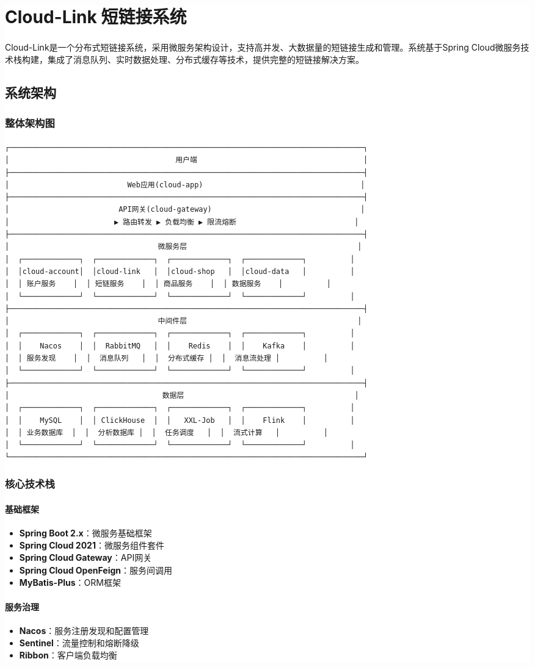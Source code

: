 # Cloud-Link 短链接系统

Cloud-Link是一个分布式短链接系统，采用微服务架构设计，支持高并发、大数据量的短链接生成和管理。系统基于Spring Cloud微服务技术栈构建，集成了消息队列、实时数据处理、分布式缓存等技术，提供完整的短链接解决方案。

## 系统架构

### 整体架构图

```
┌─────────────────────────────────────────────────────────────────────────────────┐
│                                      用户端                                      │
├─────────────────────────────────────────────────────────────────────────────────┤
│                           Web应用(cloud-app)                                    │
├─────────────────────────────────────────────────────────────────────────────────┤
│                         API网关(cloud-gateway)                                  │
│                        ▶ 路由转发 ▶ 负载均衡 ▶ 限流熔断                           │
├─────────────────────────────────────────────────────────────────────────────────┤
│                                  微服务层                                       │
│  ┌─────────────┐  ┌─────────────┐  ┌─────────────┐  ┌─────────────┐          │
│  │cloud-account│  │cloud-link   │  │cloud-shop   │  │cloud-data   │          │
│  │ 账户服务    │  │ 短链服务    │  │ 商品服务    │  │ 数据服务    │          │
│  └─────────────┘  └─────────────┘  └─────────────┘  └─────────────┘          │
├─────────────────────────────────────────────────────────────────────────────────┤
│                                  中间件层                                       │
│  ┌─────────────┐  ┌─────────────┐  ┌─────────────┐  ┌─────────────┐          │
│  │    Nacos    │  │  RabbitMQ   │  │    Redis    │  │    Kafka    │          │
│  │ 服务发现    │  │  消息队列   │  │  分布式缓存 │  │  消息流处理 │          │
│  └─────────────┘  └─────────────┘  └─────────────┘  └─────────────┘          │
├─────────────────────────────────────────────────────────────────────────────────┤
│                                   数据层                                       │
│  ┌─────────────┐  ┌─────────────┐  ┌─────────────┐  ┌─────────────┐          │
│  │    MySQL    │  │ ClickHouse  │  │   XXL-Job   │  │    Flink    │          │
│  │ 业务数据库  │  │  分析数据库 │  │  任务调度   │  │  流式计算   │          │
│  └─────────────┘  └─────────────┘  └─────────────┘  └─────────────┘          │
└─────────────────────────────────────────────────────────────────────────────────┘
```

### 核心技术栈

#### 基础框架
- **Spring Boot 2.x**：微服务基础框架
- **Spring Cloud 2021**：微服务组件套件
- **Spring Cloud Gateway**：API网关
- **Spring Cloud OpenFeign**：服务间调用
- **MyBatis-Plus**：ORM框架

#### 服务治理
- **Nacos**：服务注册发现和配置管理
- **Sentinel**：流量控制和熔断降级
- **Ribbon**：客户端负载均衡
